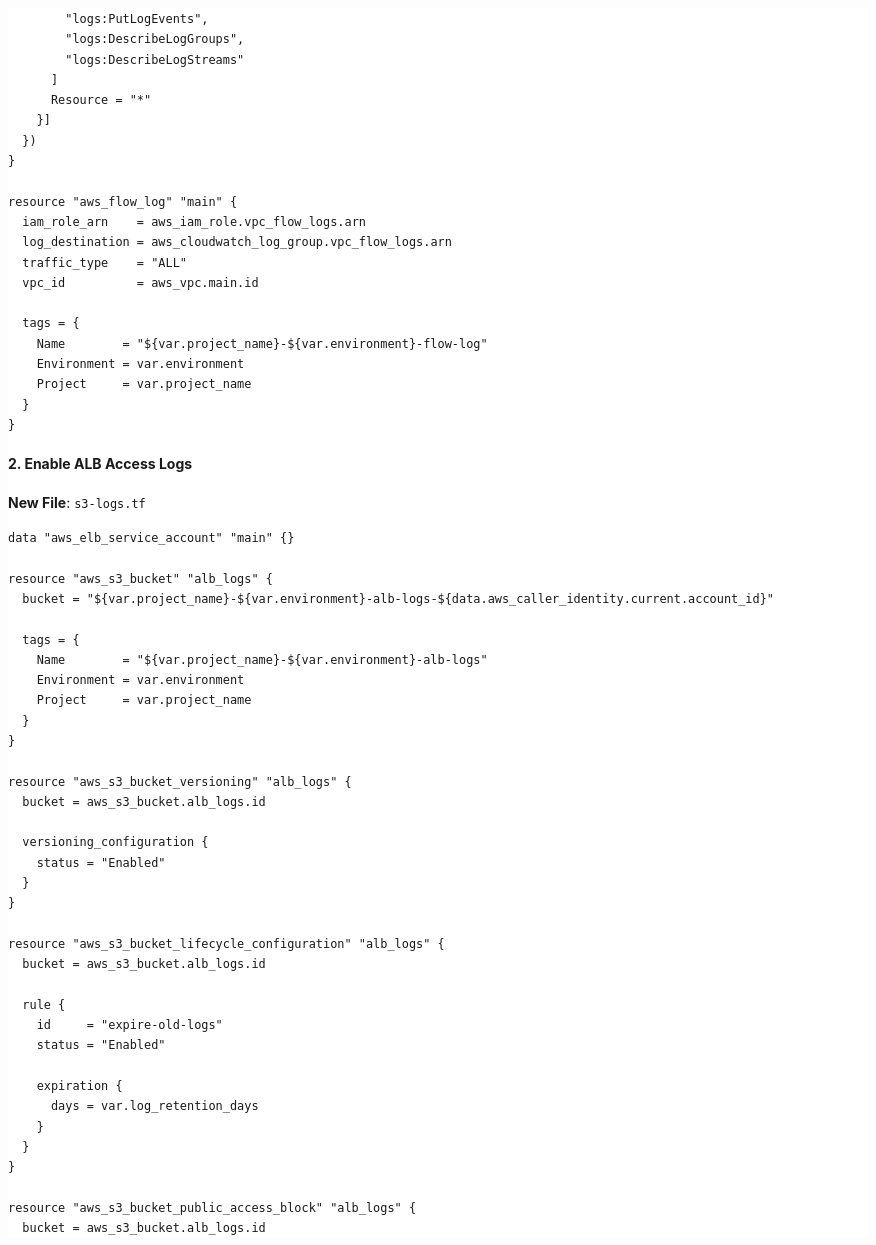 ```hcl
        "logs:PutLogEvents",
        "logs:DescribeLogGroups",
        "logs:DescribeLogStreams"
      ]
      Resource = "*"
    }]
  })
}

resource "aws_flow_log" "main" {
  iam_role_arn    = aws_iam_role.vpc_flow_logs.arn
  log_destination = aws_cloudwatch_log_group.vpc_flow_logs.arn
  traffic_type    = "ALL"
  vpc_id          = aws_vpc.main.id

  tags = {
    Name        = "${var.project_name}-${var.environment}-flow-log"
    Environment = var.environment
    Project     = var.project_name
  }
}
```

#### 2. Enable ALB Access Logs
**New File**: `s3-logs.tf`
```hcl
data "aws_elb_service_account" "main" {}

resource "aws_s3_bucket" "alb_logs" {
  bucket = "${var.project_name}-${var.environment}-alb-logs-${data.aws_caller_identity.current.account_id}"

  tags = {
    Name        = "${var.project_name}-${var.environment}-alb-logs"
    Environment = var.environment
    Project     = var.project_name
  }
}

resource "aws_s3_bucket_versioning" "alb_logs" {
  bucket = aws_s3_bucket.alb_logs.id

  versioning_configuration {
    status = "Enabled"
  }
}

resource "aws_s3_bucket_lifecycle_configuration" "alb_logs" {
  bucket = aws_s3_bucket.alb_logs.id

  rule {
    id     = "expire-old-logs"
    status = "Enabled"

    expiration {
      days = var.log_retention_days
    }
  }
}

resource "aws_s3_bucket_public_access_block" "alb_logs" {
  bucket = aws_s3_bucket.alb_logs.id

```